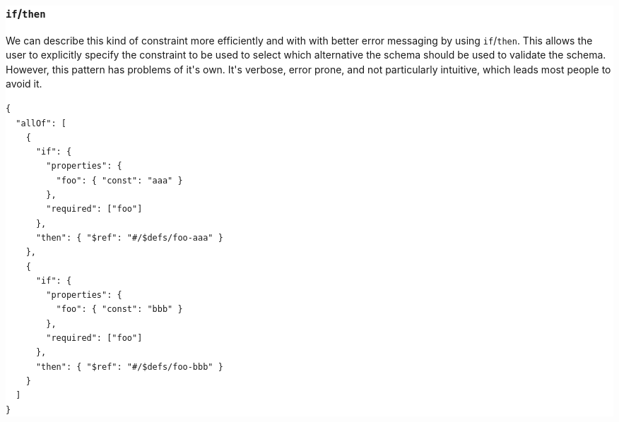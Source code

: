 ### `if`/`then`

We can describe this kind of constraint more efficiently and with with better
error messaging by using `if`/`then`. This allows the user to explicitly specify
the constraint to be used to select which alternative the schema should be used
to validate the schema. However, this pattern has problems of it's own. It's
verbose, error prone, and not particularly intuitive, which leads most people to
avoid it.

```jsonschema
{
  "allOf": [
    {
      "if": {
        "properties": {
          "foo": { "const": "aaa" }
        },
        "required": ["foo"]
      },
      "then": { "$ref": "#/$defs/foo-aaa" }
    },
    {
      "if": {
        "properties": {
          "foo": { "const": "bbb" }
        },
        "required": ["foo"]
      },
      "then": { "$ref": "#/$defs/foo-bbb" }
    }
  ]
}
```
